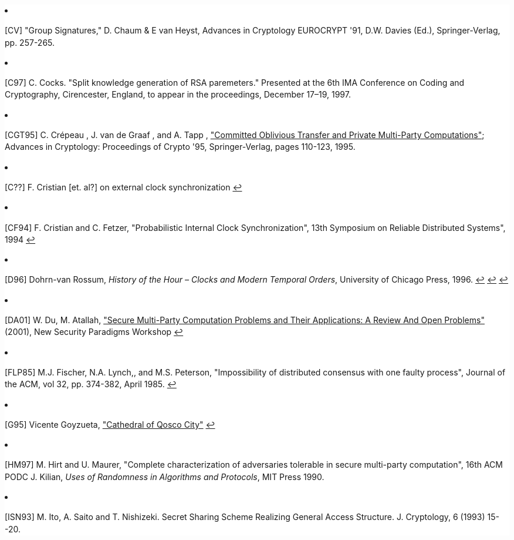   <li id="fnCV">
    <p>[CV] "Group Signatures," D. Chaum & E van Heyst, Advances in Cryptology EUROCRYPT '91, D.W. Davies (Ed.), Springer-Verlag, pp. 257-265.</p>
  </li>

  <li id="fnC97">
    <p>[C97] C. Cocks. "Split knowledge generation of RSA paremeters." Presented at the 6th IMA Conference on Coding and Cryptography, Cirencester, England, to appear in the proceedings, December 17&ndash;19, 1997.</p>
  </li>

  <li id="fnCGT95">
    <p>[CGT95] C. Crépeau , J. van de Graaf , and A. Tapp , <a href="http://www.cs.mcgill.ca/~crepeau/GZIP/CGT95.ps">"Committed Oblivious Transfer and Private Multi-Party Computations"</a>; Advances in Cryptology: Proceedings of Crypto '95, Springer-Verlag, pages 110-123, 1995.</p>
  </li>

  <li id="fnC--">
    <p>[C??] F. Cristian [et. al?] on external clock synchronization&nbsp;<a href="#refC--">↩</a></p>
  </li>

  <li id="fnCF94">
    <p>[CF94] F. Cristian and C. Fetzer, "Probabilistic Internal Clock Synchronization", 13th Symposium on Reliable Distributed Systems", 1994&nbsp;<a href="#refCF94">↩</a></p>
  </li>

  <li id="fnD96">
    <p>[D96] Dohrn-van Rossum, <em>History of the Hour &ndash; Clocks and Modern Temporal Orders</em>, University of Chicago Press, 1996.&nbsp;<a href="#refD96-1">↩</a>&nbsp;<a href="#refD96-2">↩</a>&nbsp;<a href="#refD96-3">↩</a></p>
  </li>

  <li id="fnDA01">
    <p>[DA01] W. Du, M. Atallah, <a href="http://citeseerx.ist.psu.edu/viewdoc/download?doi=10.1.1.11.5269&rep=rep1&type=pdf">"Secure Multi-Party Computation Problems and Their Applications: A Review And Open Problems"</a> (2001), New Security Paradigms Workshop&nbsp;<a href="#ref">↩</a></p>
  </li>

  <li id="fnFLP95">
    <p>[FLP85] M.J. Fischer, N.A. Lynch,, and M.S. Peterson, "Impossibility of distributed consensus with one faulty process", Journal of the ACM, vol 32, pp. 374-382, April 1985.&nbsp;<a href="#refFLP85">↩</a></p>
  </li>

  <li id="fnG95">
    <p>[G95] Vicente Goyzueta, <a href="http://web.archive.org/web/20040423110545/http://users.bestweb.net/~goyzueta/qosqo/catedral.htm">"Cathedral of Qosco City"</a>&nbsp;<a href="#refG95">↩</a></p>
  </li>

  <li id="fnHM97">
    <p>[HM97] M. Hirt and U. Maurer, "Complete characterization of adversaries tolerable in secure multi-party computation", 16th ACM PODC J. Kilian, <em>Uses of Randomness in Algorithms and Protocols</em>, MIT Press 1990.</p>
  </li>

  <li id="fnISN93">
    <p>[ISN93] M. Ito, A. Saito and T. Nishizeki. Secret Sharing Scheme Realizing General Access Structure. J. Cryptology, 6 (1993) 15--20.</p>
  </li>
